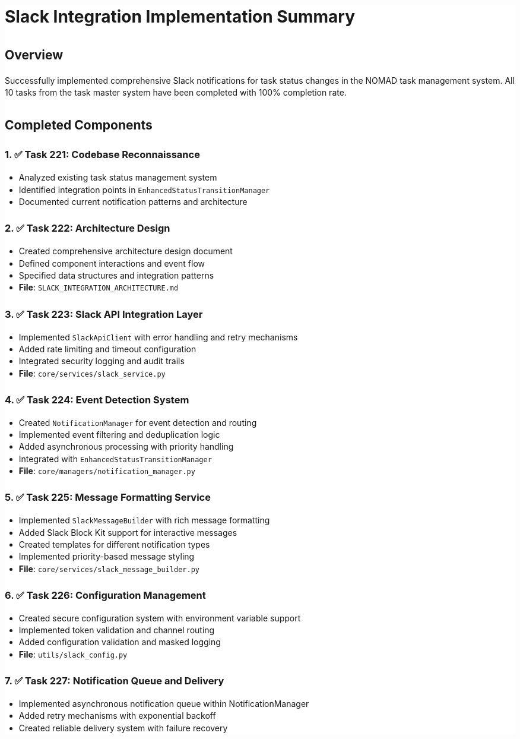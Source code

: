# Slack Integration Implementation Summary

## Overview

Successfully implemented comprehensive Slack notifications for task status changes in the NOMAD task management system. All 10 tasks from the task master system have been completed with 100% completion rate.

## Completed Components

### 1. ✅ Task 221: Codebase Reconnaissance
- Analyzed existing task status management system
- Identified integration points in `EnhancedStatusTransitionManager`
- Documented current notification patterns and architecture

### 2. ✅ Task 222: Architecture Design
- Created comprehensive architecture design document
- Defined component interactions and event flow
- Specified data structures and integration patterns
- **File**: `SLACK_INTEGRATION_ARCHITECTURE.md`

### 3. ✅ Task 223: Slack API Integration Layer
- Implemented `SlackApiClient` with error handling and retry mechanisms
- Added rate limiting and timeout configuration
- Integrated security logging and audit trails
- **File**: `core/services/slack_service.py`

### 4. ✅ Task 224: Event Detection System
- Created `NotificationManager` for event detection and routing
- Implemented event filtering and deduplication logic
- Added asynchronous processing with priority handling
- Integrated with `EnhancedStatusTransitionManager`
- **File**: `core/managers/notification_manager.py`

### 5. ✅ Task 225: Message Formatting Service
- Implemented `SlackMessageBuilder` with rich message formatting
- Added Slack Block Kit support for interactive messages
- Created templates for different notification types
- Implemented priority-based message styling
- **File**: `core/services/slack_message_builder.py`

### 6. ✅ Task 226: Configuration Management
- Created secure configuration system with environment variable support
- Implemented token validation and channel routing
- Added configuration validation and masked logging
- **File**: `utils/slack_config.py`

### 7. ✅ Task 227: Notification Queue and Delivery
- Implemented asynchronous notification queue within NotificationManager
- Added retry mechanisms with exponential backoff
- Created reliable delivery system with failure recovery
